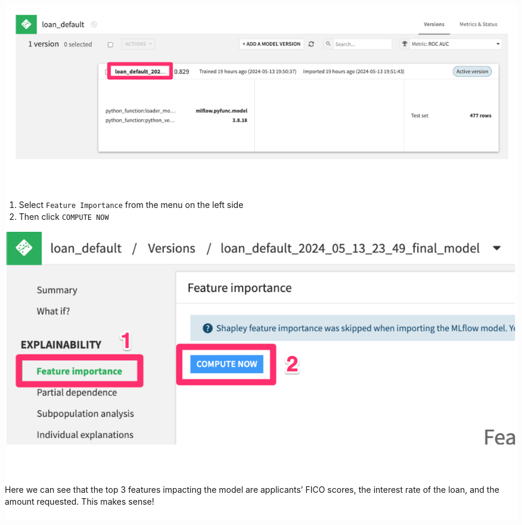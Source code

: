 ![img](assets/Eval2.png)
<br>
<br>
<br>

1. Select `Feature Importance` from the menu on the left side
2. Then click `COMPUTE NOW`

![img](assets/Eval3.png)
<br>
<br>
<br>
<br>
Here we can see that the top 3 features impacting the model are applicants’ FICO scores, the interest rate of the loan, and the amount requested. This makes sense!
<br>
<br>
